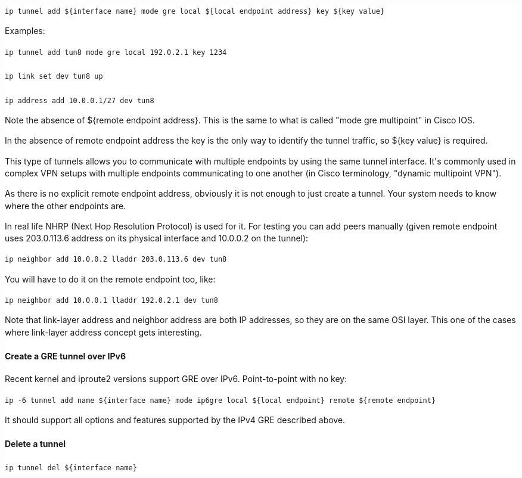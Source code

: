 ```
ip tunnel add ${interface name} mode gre local ${local endpoint address} key ${key value}
```

Examples:

```
ip tunnel add tun8 mode gre local 192.0.2.1 key 1234

ip link set dev tun8 up

ip address add 10.0.0.1/27 dev tun8
```

Note the absence of ${remote endpoint address}. This is the same to what is called "mode gre multipoint" in Cisco IOS.

In the absence of remote endpoint address the key is the only way to identify the tunnel traffic, so ${key value} is required.

This type of tunnels allows you to communicate with multiple endpoints by using the same tunnel interface. It's commonly used in complex VPN setups with multiple endpoints communicating to one another (in Cisco terminology, "dynamic multipoint VPN").

As there is no explicit remote endpoint address, obviously it is not enough to just create a tunnel. Your system needs to know where the other endpoints are.

In real life NHRP (Next Hop Resolution Protocol) is used for it. For testing you can add peers manually (given remote endpoint uses 203.0.113.6 address on its physical interface and 10.0.0.2 on the tunnel):

```
ip neighbor add 10.0.0.2 lladdr 203.0.113.6 dev tun8
```

You will have to do it on the remote endpoint too, like:

```
ip neighbor add 10.0.0.1 lladdr 192.0.2.1 dev tun8
```

Note that link-layer address and neighbor address are both IP addresses, so they are on the same OSI layer. This one of the cases where link-layer address concept gets interesting.

#### Create a GRE tunnel over IPv6

Recent kernel and iproute2 versions support GRE over IPv6. Point-to-point with no key:

```
ip -6 tunnel add name ${interface name} mode ip6gre local ${local endpoint} remote ${remote endpoint}
```

It should support all options and features supported by the IPv4 GRE described above.

#### Delete a tunnel

```
ip tunnel del ${interface name}
```
